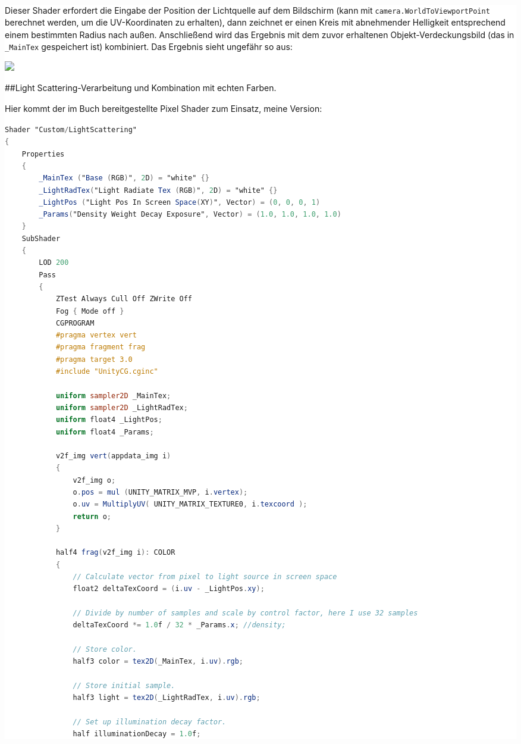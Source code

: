 Dieser Shader erfordert die Eingabe der Position der Lichtquelle auf dem Bildschirm (kann mit `camera.WorldToViewportPoint` berechnet werden, um die UV-Koordinaten zu erhalten), dann zeichnet er einen Kreis mit abnehmender Helligkeit entsprechend einem bestimmten Radius nach außen. Anschließend wird das Ergebnis mit dem zuvor erhaltenen Objekt-Verdeckungsbild (das in `_MainTex` gespeichert ist) kombiniert. Das Ergebnis sieht ungefähr so aus:

![](assets/img/2014-3-30-unity-light-scattering/light.png)

##Light Scattering-Verarbeitung und Kombination mit echten Farben.

Hier kommt der im Buch bereitgestellte Pixel Shader zum Einsatz, meine Version:

```glsl
Shader "Custom/LightScattering" 
{
	Properties 
	{
		_MainTex ("Base (RGB)", 2D) = "white" {}
		_LightRadTex("Light Radiate Tex (RGB)", 2D) = "white" {}
		_LightPos ("Light Pos In Screen Space(XY)", Vector) = (0, 0, 0, 1)
		_Params("Density Weight Decay Exposure", Vector) = (1.0, 1.0, 1.0, 1.0)
	}
	SubShader 
	{
		LOD 200
		Pass
		{
			ZTest Always Cull Off ZWrite Off
			Fog { Mode off }	
			CGPROGRAM
			#pragma vertex vert
			#pragma fragment frag
			#pragma target 3.0
			#include "UnityCG.cginc"
			
			uniform sampler2D _MainTex;
			uniform sampler2D _LightRadTex;
			uniform float4 _LightPos;
			uniform float4 _Params;
			
			v2f_img vert(appdata_img i)
			{
				v2f_img o;
				o.pos = mul (UNITY_MATRIX_MVP, i.vertex);
				o.uv = MultiplyUV( UNITY_MATRIX_TEXTURE0, i.texcoord );
				return o;
			}
			
			half4 frag(v2f_img i): COLOR
			{	
				// Calculate vector from pixel to light source in screen space
				float2 deltaTexCoord = (i.uv - _LightPos.xy);
				
				// Divide by number of samples and scale by control factor, here I use 32 samples
				deltaTexCoord *= 1.0f / 32 * _Params.x;	//density;
				
				// Store color.
				half3 color = tex2D(_MainTex, i.uv).rgb;
				
				// Store initial sample.
				half3 light = tex2D(_LightRadTex, i.uv).rgb;
	
				// Set up illumination decay factor.
				half illuminationDecay = 1.0f;

```